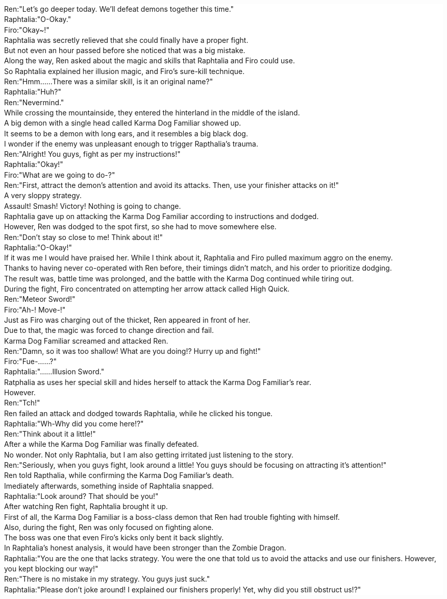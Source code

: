 Ren:"Let’s go deeper today. We’ll defeat demons together this time."<br/>
Raphtalia:"O-Okay."<br/>
Firo:"Okay~!"<br/>
Raphtalia was secretly relieved that she could finally have a proper fight.<br/>
But not even an hour passed before she noticed that was a big mistake.<br/>
Along the way, Ren asked about the magic and skills that Raphtalia and Firo could use.<br/>
So Raphtalia explained her illusion magic, and Firo’s sure-kill technique.<br/>
Ren:"Hmm……There was a similar skill, is it an original name?"<br/>
Raphtalia:"Huh?"<br/>
Ren:"Nevermind."<br/>
While crossing the mountainside, they entered the hinterland in the middle of the island.<br/>
A big demon with a single head called Karma Dog Familiar showed up.<br/>
It seems to be a demon with long ears, and it resembles a big black dog.<br/>
I wonder if the enemy was unpleasant enough to trigger Rapthalia’s trauma.<br/>
Ren:"Alright! You guys, fight as per my instructions!"<br/>
Raphtalia:"Okay!"<br/>
Firo:"What are we going to do-?"<br/>
Ren:"First, attract the demon’s attention and avoid its attacks. Then, use your finisher attacks on it!"<br/>
A very sloppy strategy.<br/>
Assault! Smash! Victory! Nothing is going to change.<br/>
Raphtalia gave up on attacking the Karma Dog Familiar according to instructions and dodged.<br/>
However, Ren was dodged to the spot first, so she had to move somewhere else.<br/>
Ren:"Don’t stay so close to me! Think about it!"<br/>
Raphtalia:"O-Okay!"<br/>
If it was me I would have praised her. While I think about it, Raphtalia and Firo pulled maximum aggro on the enemy.<br/>
Thanks to having never co-operated with Ren before, their timings didn’t match, and his order to prioritize dodging.<br/>
The result was, battle time was prolonged, and the battle with the Karma Dog continued while tiring out.<br/>
During the fight, Firo concentrated on attempting her arrow attack called High Quick.<br/>
Ren:"Meteor Sword!"<br/>
Firo:"Ah-! Move-!"<br/>
Just as Firo was charging out of the thicket, Ren appeared in front of her.<br/>
Due to that, the magic was forced to change direction and fail.<br/>
Karma Dog Familiar screamed and attacked Ren.<br/>
Ren:"Damn, so it was too shallow! What are you doing!? Hurry up and fight!"<br/>
Firo:"Fue-……?"<br/>
Raphtalia:"……Illusion Sword."<br/>
Ratphalia as uses her special skill and hides herself to attack the Karma Dog Familiar’s rear.<br/>
However.<br/>
Ren:"Tch!"<br/>
Ren failed an attack and dodged towards Raphtalia, while he clicked his tongue.<br/>
Raphtalia:"Wh-Why did you come here!?"<br/>
Ren:"Think about it a little!"<br/>
After a while the Karma Dog Familiar was finally defeated.<br/>
No wonder. Not only Raphtalia, but I am also getting irritated just listening to the story.<br/>
Ren:"Seriously, when you guys fight, look around a little! You guys should be focusing on attracting it’s attention!"<br/>
Ren told Rapthalia, while confirming the Karma Dog Familiar’s death.<br/>
Imediately afterwards, something inside of Raphtalia snapped.<br/>
Raphtalia:"Look around? That should be you!"<br/>
After watching Ren fight, Raphtalia brought it up.<br/>
First of all, the Karma Dog Familiar is a boss-class demon that Ren had trouble fighting with himself.<br/>
Also, during the fight, Ren was only focused on fighting alone.<br/>
The boss was one that even Firo’s kicks only bent it back slightly.<br/>
In Raphtalia’s honest analysis, it would have been stronger than the Zombie Dragon.<br/>
Raphtalia:"You are the one that lacks strategy. You were the one that told us to avoid the attacks and use our finishers. However, you kept blocking our way!"<br/>
Ren:"There is no mistake in my strategy. You guys just suck."<br/>
Raphtalia:"Please don’t joke around! I explained our finishers properly! Yet, why did you still obstruct us!?"<br/>